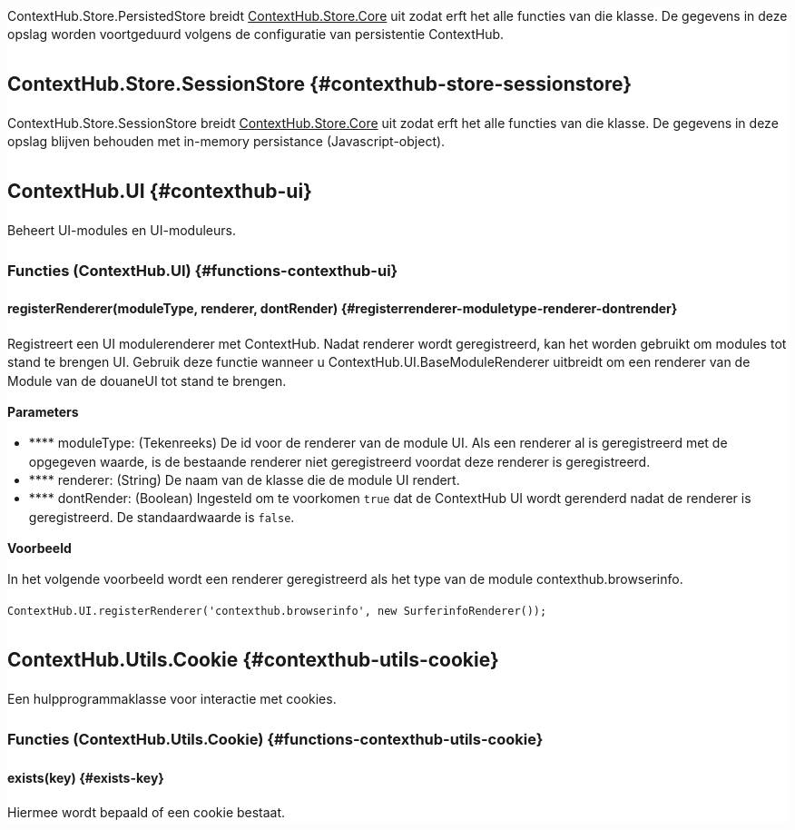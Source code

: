 ContextHub.Store.PersistedStore breidt [ContextHub.Store.Core](/help/sites-developing/contexthub-api.md#contexthub-store-core) uit zodat erft het alle functies van die klasse. De gegevens in deze opslag worden voortgeduurd volgens de configuratie van persistentie ContextHub.

## ContextHub.Store.SessionStore {#contexthub-store-sessionstore}

ContextHub.Store.SessionStore breidt [ContextHub.Store.Core](/help/sites-developing/contexthub-api.md#contexthub-store-core) uit zodat erft het alle functies van die klasse. De gegevens in deze opslag blijven behouden met in-memory persistance (Javascript-object).

## ContextHub.UI {#contexthub-ui}

Beheert UI-modules en UI-moduleurs.

### Functies (ContextHub.UI) {#functions-contexthub-ui}

#### registerRenderer(moduleType, renderer, dontRender) {#registerrenderer-moduletype-renderer-dontrender}

Registreert een UI modulerenderer met ContextHub. Nadat renderer wordt geregistreerd, kan het worden gebruikt om modules [](/help/sites-administering/contexthub-config.md#adding-a-ui-module)tot stand te brengen UI. Gebruik deze functie wanneer u ContextHub.UI.BaseModuleRenderer [](/help/sites-developing/ch-extend.md#creating-contexthub-ui-module-types) uitbreidt om een renderer van de Module van de douaneUI tot stand te brengen.

**Parameters**

* **** moduleType: (Tekenreeks) De id voor de renderer van de module UI. Als een renderer al is geregistreerd met de opgegeven waarde, is de bestaande renderer niet geregistreerd voordat deze renderer is geregistreerd.
* **** renderer: (String) De naam van de klasse die de module UI rendert.
* **** dontRender: (Boolean) Ingesteld om te voorkomen `true` dat de ContextHub UI wordt gerenderd nadat de renderer is geregistreerd. De standaardwaarde is `false`.

**Voorbeeld**

In het volgende voorbeeld wordt een renderer geregistreerd als het type van de module contexthub.browserinfo.

```
ContextHub.UI.registerRenderer('contexthub.browserinfo', new SurferinfoRenderer());
```

## ContextHub.Utils.Cookie {#contexthub-utils-cookie}

Een hulpprogrammaklasse voor interactie met cookies.

### Functies (ContextHub.Utils.Cookie) {#functions-contexthub-utils-cookie}

#### exists(key) {#exists-key}

Hiermee wordt bepaald of een cookie bestaat.
